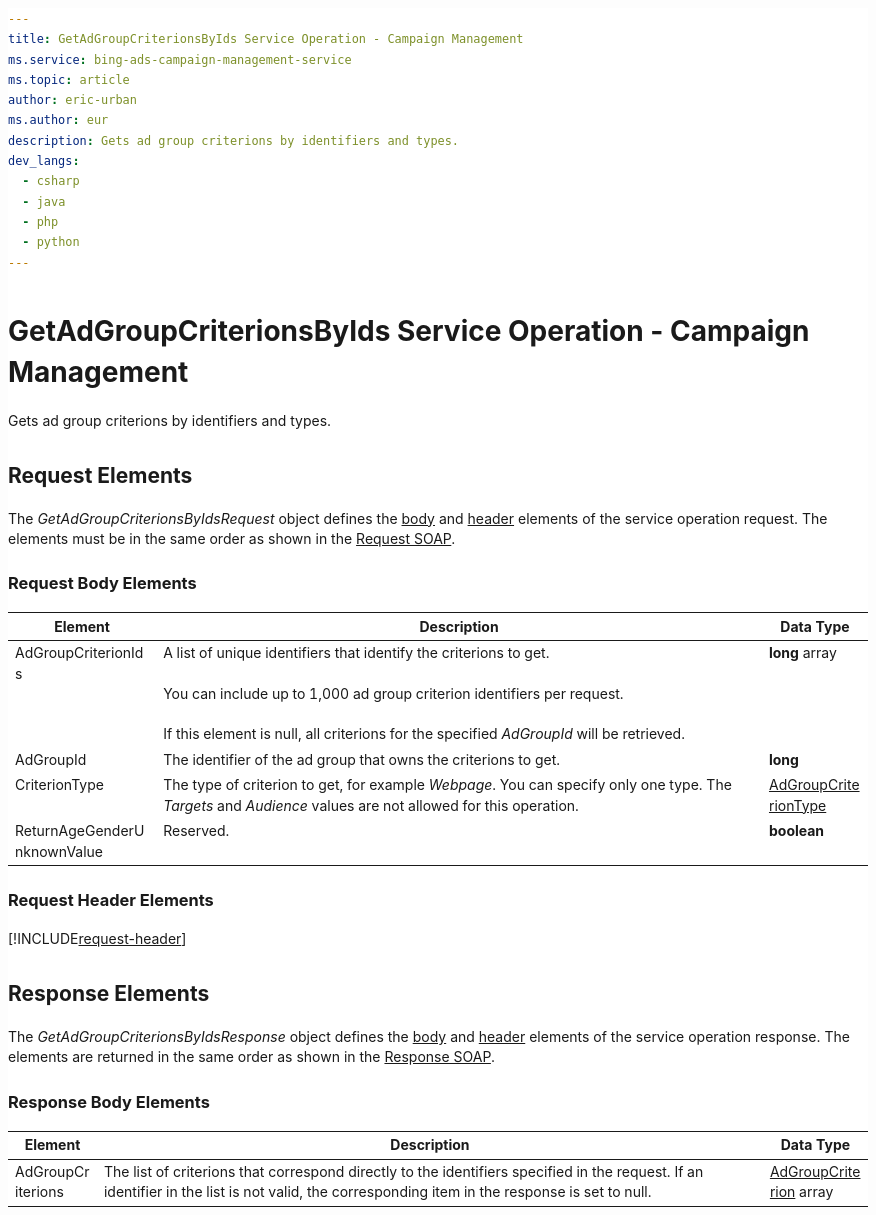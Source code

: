 ```yaml
---
title: GetAdGroupCriterionsByIds Service Operation - Campaign Management
ms.service: bing-ads-campaign-management-service
ms.topic: article
author: eric-urban
ms.author: eur
description: Gets ad group criterions by identifiers and types.
dev_langs: 
  - csharp
  - java
  - php
  - python
---
```

# GetAdGroupCriterionsByIds Service Operation - Campaign Management
Gets ad group criterions by identifiers and types.

## <a name="request"></a>Request Elements
The *GetAdGroupCriterionsByIdsRequest* object defines the [body](#request-body) and [header](#request-header) elements of the service operation request. The elements must be in the same order as shown in the [Request SOAP](#request-soap). 

### <a name="request-body"></a>Request Body Elements

|Element|Description|Data Type|
|-----------|---------------|-------------|
|<a name="adgroupcriterionids"></a>AdGroupCriterionIds|A list of unique identifiers that identify the criterions to get.<br/><br/>You can include up to 1,000 ad group criterion identifiers per request. <br /><br />If this element is null, all criterions for the specified *AdGroupId* will be retrieved.|**long** array|
|<a name="adgroupid"></a>AdGroupId|The identifier of the ad group that owns the criterions to get.|**long**|
|<a name="criteriontype"></a>CriterionType|The type of criterion to get, for example *Webpage*. You can specify only one type. The *Targets* and *Audience* values are not allowed for this operation.|[AdGroupCriterionType](adgroupcriteriontype.md)|
|<a name="returnagegenderunknownvalue"></a>ReturnAgeGenderUnknownValue|Reserved.|**boolean**|

### <a name="request-header"></a>Request Header Elements
[!INCLUDE[request-header](./includes/request-header.md)]

## <a name="response"></a>Response Elements
The *GetAdGroupCriterionsByIdsResponse* object defines the [body](#response-body) and [header](#response-header) elements of the service operation response. The elements are returned in the same order as shown in the [Response SOAP](#response-soap).

### <a name="response-body"></a>Response Body Elements

|Element|Description|Data Type|
|-----------|---------------|-------------|
|<a name="adgroupcriterions"></a>AdGroupCriterions|The list of criterions that correspond directly to the identifiers specified in the request. If an identifier in the list is not valid, the corresponding item in the response is set to null.|[AdGroupCriterion](adgroupcriterion.md) array|
